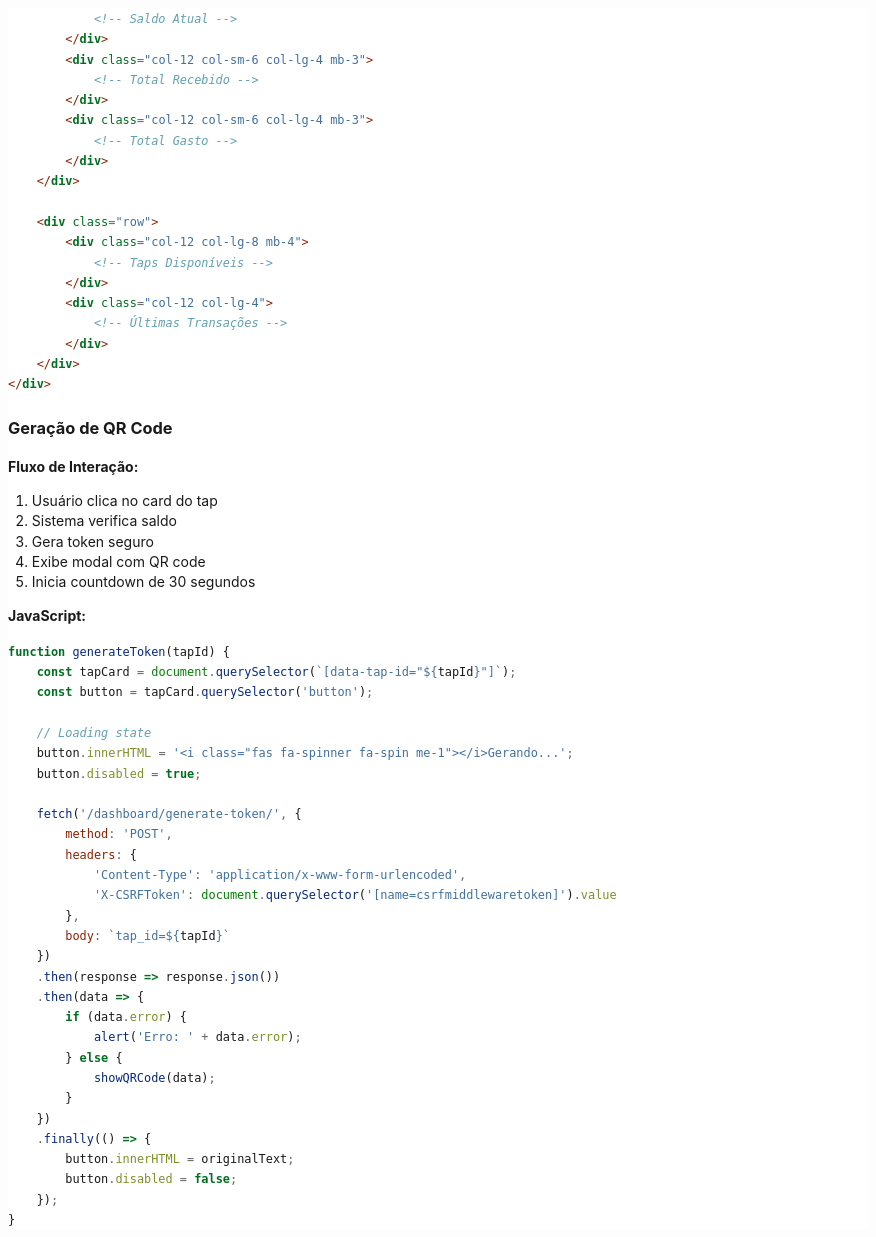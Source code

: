 ```html
            <!-- Saldo Atual -->
        </div>
        <div class="col-12 col-sm-6 col-lg-4 mb-3">
            <!-- Total Recebido -->
        </div>
        <div class="col-12 col-sm-6 col-lg-4 mb-3">
            <!-- Total Gasto -->
        </div>
    </div>

    <div class="row">
        <div class="col-12 col-lg-8 mb-4">
            <!-- Taps Disponíveis -->
        </div>
        <div class="col-12 col-lg-4">
            <!-- Últimas Transações -->
        </div>
    </div>
</div>
```

### Geração de QR Code

**Fluxo de Interação:**
1. Usuário clica no card do tap
2. Sistema verifica saldo
3. Gera token seguro
4. Exibe modal com QR code
5. Inicia countdown de 30 segundos

**JavaScript:**
```javascript
function generateToken(tapId) {
    const tapCard = document.querySelector(`[data-tap-id="${tapId}"]`);
    const button = tapCard.querySelector('button');
    
    // Loading state
    button.innerHTML = '<i class="fas fa-spinner fa-spin me-1"></i>Gerando...';
    button.disabled = true;

    fetch('/dashboard/generate-token/', {
        method: 'POST',
        headers: {
            'Content-Type': 'application/x-www-form-urlencoded',
            'X-CSRFToken': document.querySelector('[name=csrfmiddlewaretoken]').value
        },
        body: `tap_id=${tapId}`
    })
    .then(response => response.json())
    .then(data => {
        if (data.error) {
            alert('Erro: ' + data.error);
        } else {
            showQRCode(data);
        }
    })
    .finally(() => {
        button.innerHTML = originalText;
        button.disabled = false;
    });
}
```

